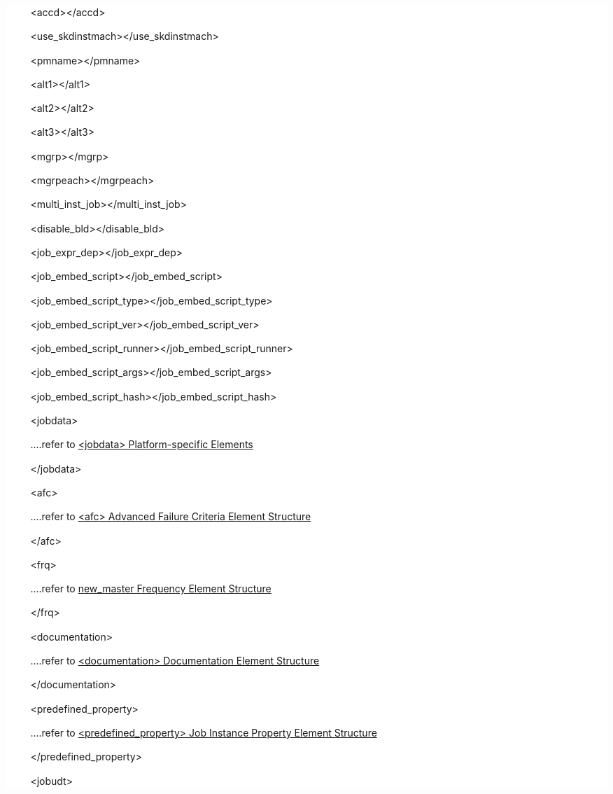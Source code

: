          \<accd\>\</accd\>

         \<use_skdinstmach\>\</use_skdinstmach\>

         \<pmname\>\</pmname\>

         \<alt1\>\</alt1\>

         \<alt2\>\</alt2\>

         \<alt3\>\</alt3\>

         \<mgrp\>\</mgrp\>

         \<mgrpeach\>\</mgrpeach\>

         \<multi_inst_job\>\</multi_inst_job\>

         \<disable_bld\>\</disable_bld\>

         \<job_expr_dep\>\</job_expr_dep\>

         \<job_embed_script\>\</job_embed_script\>

         \<job_embed_script_type\>\</job_embed_script_type\>

         \<job_embed_script_ver\>\</job_embed_script_ver\>

         \<job_embed_script_runner\>\</job_embed_script_runner\>

         \<job_embed_script_args\>\</job_embed_script_args\>

         \<job_embed_script_hash\>\</job_embed_script_hash\>

         \<jobdata\>

         \....refer to [\<jobdata\> Platform-specific Elements](jobdata-Platform-specific-Elements.md)

         \</jobdata\>

         \<afc\>

         \....refer to [\<afc\> Advanced Failure Criteria Element Structure](#afc)

         \</afc\>

         \<frq\>

         \....refer to [new_master Frequency Element Structure](#new_mast2)

         \</frq\>

         \<documentation\>

         \....refer to [\<documentation\> Documentation Element Structure](#documen)

         \</documentation\>

         \<predefined_property\>

         \....refer to [\<predefined_property\> Job Instance Property Element Structure](#predefi)

         \</predefined_property\>

         \<jobudt\>
